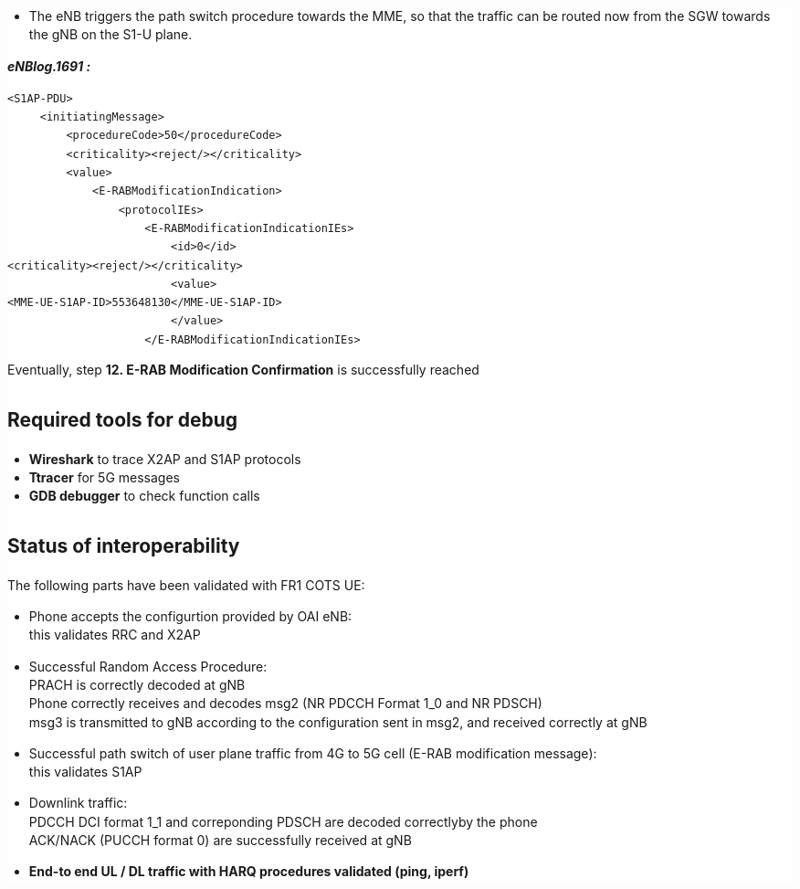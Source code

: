 - The eNB triggers the path switch procedure towards the MME, so that 
the traffic can be routed now from the SGW towards the gNB on the S1-U 
plane.

***eNBlog.1691 :***
```
<S1AP-PDU>
     <initiatingMessage>
         <procedureCode>50</procedureCode>
         <criticality><reject/></criticality>
         <value>
             <E-RABModificationIndication>
                 <protocolIEs>
                     <E-RABModificationIndicationIEs>
                         <id>0</id>
<criticality><reject/></criticality>
                         <value>
<MME-UE-S1AP-ID>553648130</MME-UE-S1AP-ID>
                         </value>
                     </E-RABModificationIndicationIEs>
```


Eventually, step **12. E-RAB Modification Confirmation** is successfully reached



## Required tools for debug

- **Wireshark** to trace X2AP and S1AP protocols  
- **Ttracer** for 5G messages  
- **GDB debugger** to check function calls  


## Status of interoperability

The following parts have been validated with FR1 COTS UE:

- Phone accepts the configurtion provided by OAI eNB:  
    this validates RRC and X2AP  

- Successful Random Access Procedure:  
    PRACH is correctly decoded at gNB  
    Phone correctly receives and decodes msg2 (NR PDCCH Format 1_0 and NR PDSCH)  
    msg3  is transmitted to gNB according to the configuration sent in msg2, and received correctly at gNB    

- Successful path switch of user plane traffic from 4G to 5G cell (E-RAB modification message):  
   this validates S1AP  

- Downlink traffic:  
    PDCCH DCI format 1_1 and correponding PDSCH are decoded correctlyby the phone  
    ACK/NACK (PUCCH format 0) are successfully received at gNB  

- **End-to end UL / DL traffic with HARQ procedures validated (ping, iperf)** 
    